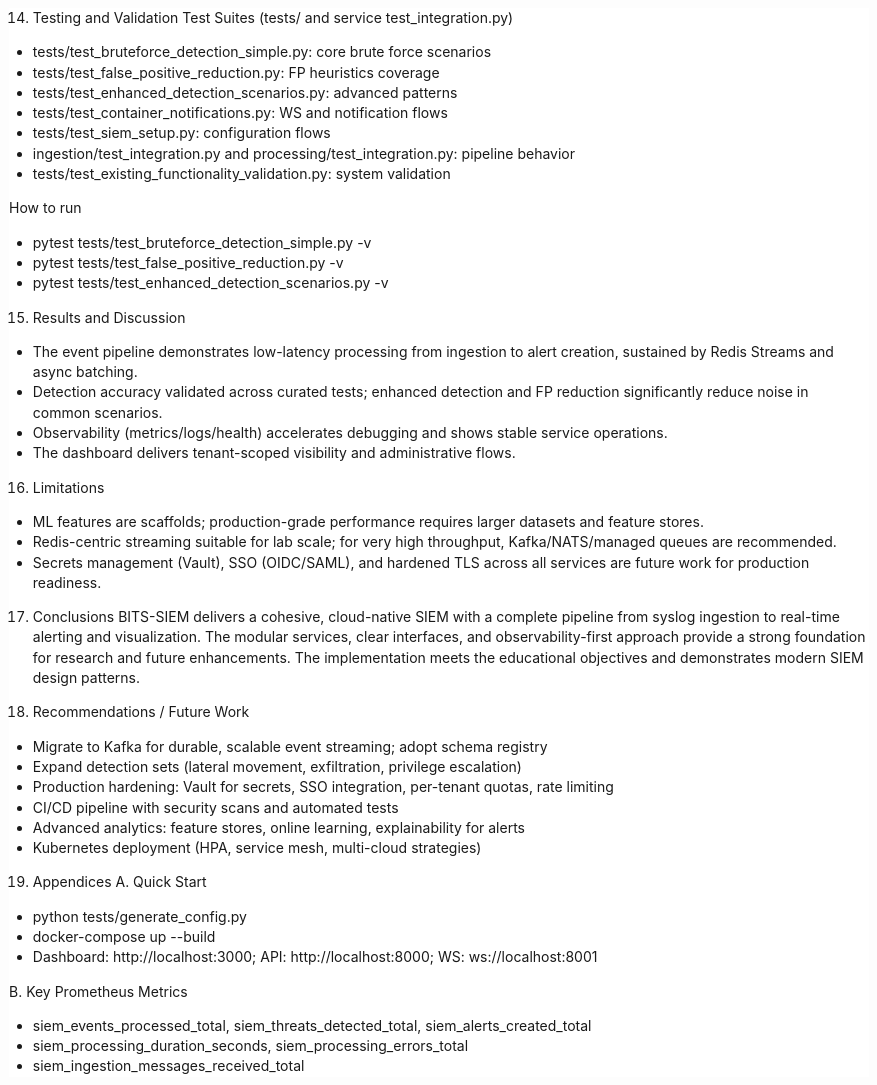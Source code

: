 14. Testing and Validation
Test Suites (tests/ and service test_integration.py)
- tests/test_bruteforce_detection_simple.py: core brute force scenarios
- tests/test_false_positive_reduction.py: FP heuristics coverage
- tests/test_enhanced_detection_scenarios.py: advanced patterns
- tests/test_container_notifications.py: WS and notification flows
- tests/test_siem_setup.py: configuration flows
- ingestion/test_integration.py and processing/test_integration.py: pipeline behavior
- tests/test_existing_functionality_validation.py: system validation

How to run
- pytest tests/test_bruteforce_detection_simple.py -v
- pytest tests/test_false_positive_reduction.py -v
- pytest tests/test_enhanced_detection_scenarios.py -v

15. Results and Discussion
- The event pipeline demonstrates low-latency processing from ingestion to alert creation, sustained by Redis Streams and async batching.
- Detection accuracy validated across curated tests; enhanced detection and FP reduction significantly reduce noise in common scenarios.
- Observability (metrics/logs/health) accelerates debugging and shows stable service operations.
- The dashboard delivers tenant-scoped visibility and administrative flows.

16. Limitations
- ML features are scaffolds; production-grade performance requires larger datasets and feature stores.
- Redis-centric streaming suitable for lab scale; for very high throughput, Kafka/NATS/managed queues are recommended.
- Secrets management (Vault), SSO (OIDC/SAML), and hardened TLS across all services are future work for production readiness.

17. Conclusions
BITS-SIEM delivers a cohesive, cloud-native SIEM with a complete pipeline from syslog ingestion to real-time alerting and visualization. The modular services, clear interfaces, and observability-first approach provide a strong foundation for research and future enhancements. The implementation meets the educational objectives and demonstrates modern SIEM design patterns.

18. Recommendations / Future Work
- Migrate to Kafka for durable, scalable event streaming; adopt schema registry
- Expand detection sets (lateral movement, exfiltration, privilege escalation)
- Production hardening: Vault for secrets, SSO integration, per-tenant quotas, rate limiting
- CI/CD pipeline with security scans and automated tests
- Advanced analytics: feature stores, online learning, explainability for alerts
- Kubernetes deployment (HPA, service mesh, multi-cloud strategies)

19. Appendices
A. Quick Start
- python tests/generate_config.py
- docker-compose up --build
- Dashboard: http://localhost:3000; API: http://localhost:8000; WS: ws://localhost:8001

B. Key Prometheus Metrics
- siem_events_processed_total, siem_threats_detected_total, siem_alerts_created_total
- siem_processing_duration_seconds, siem_processing_errors_total
- siem_ingestion_messages_received_total

